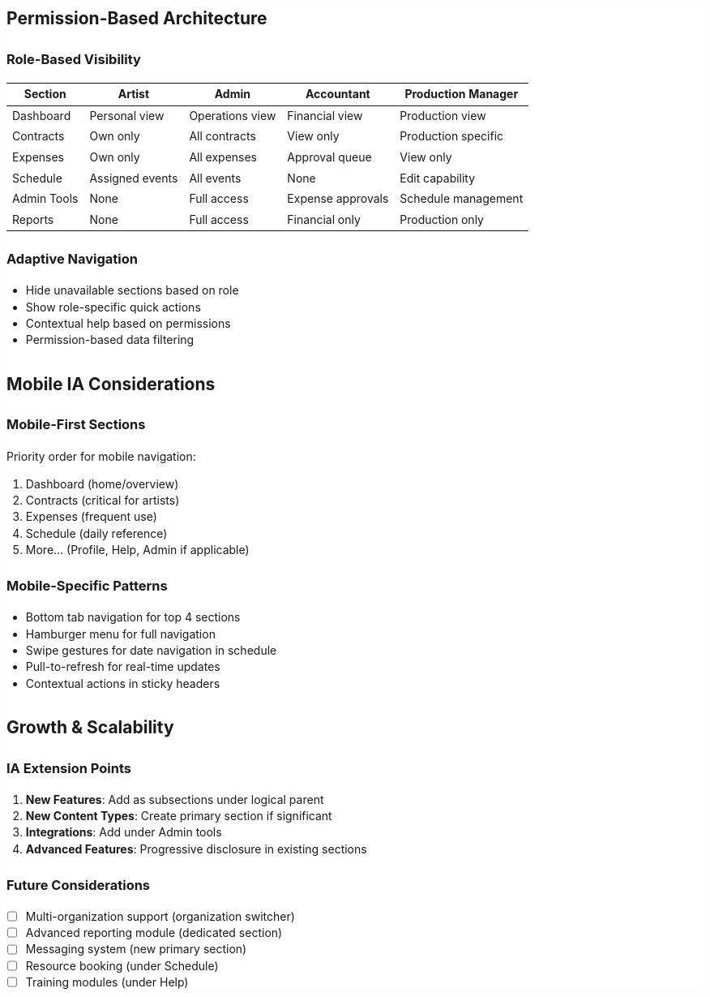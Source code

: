 ## Permission-Based Architecture

### Role-Based Visibility
| Section | Artist | Admin | Accountant | Production Manager |
|---------|--------|-------|------------|-------------------|
| Dashboard | Personal view | Operations view | Financial view | Production view |
| Contracts | Own only | All contracts | View only | Production specific |
| Expenses | Own only | All expenses | Approval queue | View only |
| Schedule | Assigned events | All events | None | Edit capability |
| Admin Tools | None | Full access | Expense approvals | Schedule management |
| Reports | None | Full access | Financial only | Production only |

### Adaptive Navigation
- Hide unavailable sections based on role
- Show role-specific quick actions
- Contextual help based on permissions
- Permission-based data filtering

## Mobile IA Considerations

### Mobile-First Sections
Priority order for mobile navigation:
1. Dashboard (home/overview)
2. Contracts (critical for artists)
3. Expenses (frequent use)
4. Schedule (daily reference)
5. More... (Profile, Help, Admin if applicable)

### Mobile-Specific Patterns
- Bottom tab navigation for top 4 sections
- Hamburger menu for full navigation
- Swipe gestures for date navigation in schedule
- Pull-to-refresh for real-time updates
- Contextual actions in sticky headers

## Growth & Scalability

### IA Extension Points
1. **New Features**: Add as subsections under logical parent
2. **New Content Types**: Create primary section if significant
3. **Integrations**: Add under Admin tools
4. **Advanced Features**: Progressive disclosure in existing sections

### Future Considerations
- [ ] Multi-organization support (organization switcher)
- [ ] Advanced reporting module (dedicated section)
- [ ] Messaging system (new primary section)
- [ ] Resource booking (under Schedule)
- [ ] Training modules (under Help)
